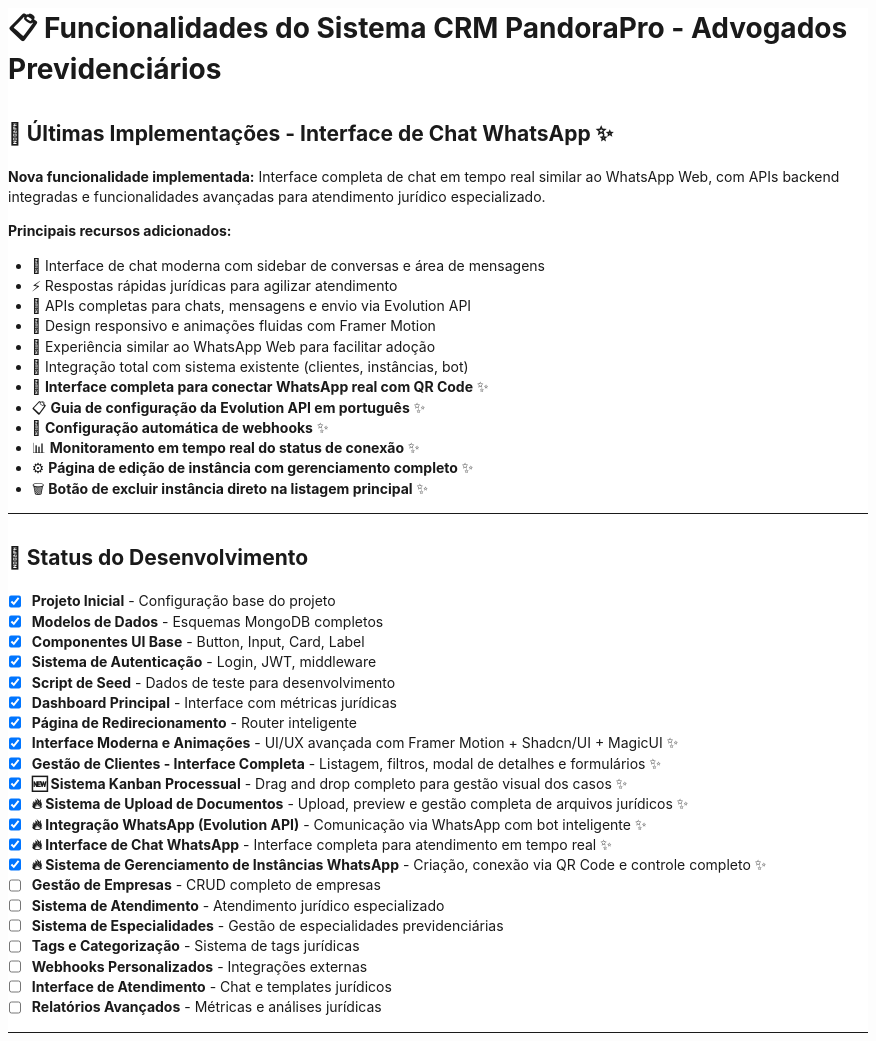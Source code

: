 # 📋 Funcionalidades do Sistema CRM PandoraPro - Advogados Previdenciários

## 🚀 **Últimas Implementações - Interface de Chat WhatsApp** ✨

**Nova funcionalidade implementada:** Interface completa de chat em tempo real similar ao WhatsApp Web, com APIs backend integradas e funcionalidades avançadas para atendimento jurídico especializado.

**Principais recursos adicionados:**
- 💬 Interface de chat moderna com sidebar de conversas e área de mensagens
- ⚡ Respostas rápidas jurídicas para agilizar atendimento
- 🔄 APIs completas para chats, mensagens e envio via Evolution API  
- 🎨 Design responsivo e animações fluidas com Framer Motion
- 📱 Experiência similar ao WhatsApp Web para facilitar adoção
- 🔧 Integração total com sistema existente (clientes, instâncias, bot)
- 🔌 **Interface completa para conectar WhatsApp real com QR Code** ✨
- 📋 **Guia de configuração da Evolution API em português** ✨
- 🔑 **Configuração automática de webhooks** ✨
- 📊 **Monitoramento em tempo real do status de conexão** ✨
- ⚙️ **Página de edição de instância com gerenciamento completo** ✨
- 🗑️ **Botão de excluir instância direto na listagem principal** ✨

---

## 🚀 Status do Desenvolvimento
- [x] **Projeto Inicial** - Configuração base do projeto
- [x] **Modelos de Dados** - Esquemas MongoDB completos
- [x] **Componentes UI Base** - Button, Input, Card, Label
- [x] **Sistema de Autenticação** - Login, JWT, middleware
- [x] **Script de Seed** - Dados de teste para desenvolvimento
- [x] **Dashboard Principal** - Interface com métricas jurídicas
- [x] **Página de Redirecionamento** - Router inteligente
- [x] **Interface Moderna e Animações** - UI/UX avançada com Framer Motion + Shadcn/UI + MagicUI ✨
- [x] **Gestão de Clientes - Interface Completa** - Listagem, filtros, modal de detalhes e formulários ✨
- [x] **🆕 Sistema Kanban Processual** - Drag and drop completo para gestão visual dos casos ✨
- [x] **🔥 Sistema de Upload de Documentos** - Upload, preview e gestão completa de arquivos jurídicos ✨
- [x] **🔥 Integração WhatsApp (Evolution API)** - Comunicação via WhatsApp com bot inteligente ✨
- [x] **🔥 Interface de Chat WhatsApp** - Interface completa para atendimento em tempo real ✨
- [x] **🔥 Sistema de Gerenciamento de Instâncias WhatsApp** - Criação, conexão via QR Code e controle completo ✨
- [ ] **Gestão de Empresas** - CRUD completo de empresas
- [ ] **Sistema de Atendimento** - Atendimento jurídico especializado
- [ ] **Sistema de Especialidades** - Gestão de especialidades previdenciárias
- [ ] **Tags e Categorização** - Sistema de tags jurídicas
- [ ] **Webhooks Personalizados** - Integrações externas
- [ ] **Interface de Atendimento** - Chat e templates jurídicos
- [ ] **Relatórios Avançados** - Métricas e análises jurídicas

---